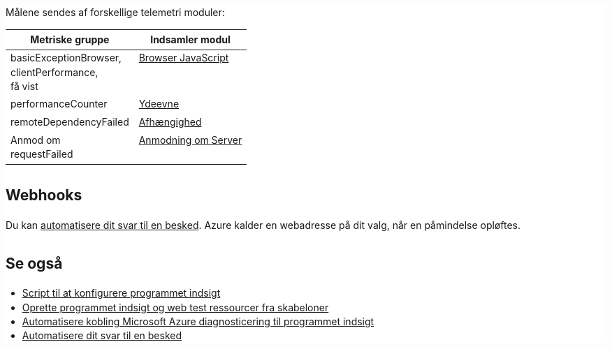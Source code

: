 Målene sendes af forskellige telemetri moduler:

Metriske gruppe | Indsamler modul
---|---
basicExceptionBrowser,<br/>clientPerformance,<br/>få vist | [Browser JavaScript](app-insights-javascript.md)
performanceCounter | [Ydeevne](app-insights-configuration-with-applicationinsights-config.md#nuget-package-3)
remoteDependencyFailed| [Afhængighed](app-insights-configuration-with-applicationinsights-config.md#nuget-package-1)
Anmod om<br/>requestFailed|[Anmodning om Server](app-insights-configuration-with-applicationinsights-config.md#nuget-package-2)

## <a name="webhooks"></a>Webhooks

Du kan [automatisere dit svar til en besked](../monitoring-and-diagnostics/insights-webhooks-alerts.md). Azure kalder en webadresse på dit valg, når en påmindelse opløftes.

## <a name="see-also"></a>Se også


* [Script til at konfigurere programmet indsigt](app-insights-powershell-script-create-resource.md)
* [Oprette programmet indsigt og web test ressourcer fra skabeloner](app-insights-powershell.md)
* [Automatisere kobling Microsoft Azure diagnosticering til programmet indsigt](app-insights-powershell-azure-diagnostics.md)
* [Automatisere dit svar til en besked](../monitoring-and-diagnostics/insights-webhooks-alerts.md)
